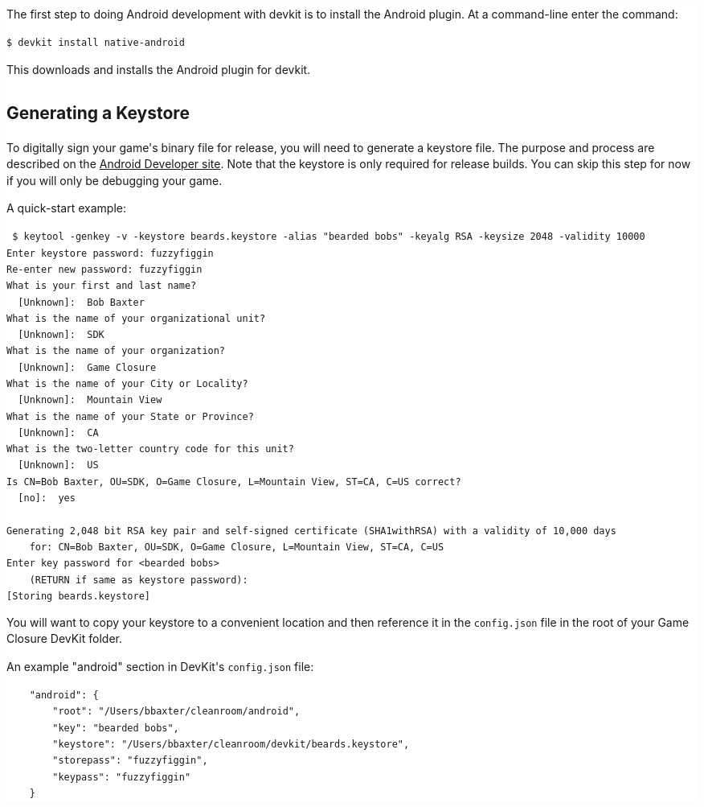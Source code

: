 The first step to doing Android development with devkit is to install the Android plugin.  At a command-line enter the command:

~~~
$ devkit install native-android
~~~

This downloads and installs the Android plugin for devkit.

## Generating a Keystore

To digitally sign your game's binary file for release, you will need to generate a keystore file.  The purpose and process are described on the [Android Developer site](http://developer.android.com/tools/publishing/app-signing.html).  Note that the keystore is only required for release builds. You can skip this step for now if you will only be debugging your game.

A quick-start example:

~~~
 $ keytool -genkey -v -keystore beards.keystore -alias "bearded bobs" -keyalg RSA -keysize 2048 -validity 10000
Enter keystore password: fuzzyfiggin
Re-enter new password: fuzzyfiggin
What is your first and last name?
  [Unknown]:  Bob Baxter
What is the name of your organizational unit?
  [Unknown]:  SDK
What is the name of your organization?
  [Unknown]:  Game Closure
What is the name of your City or Locality?
  [Unknown]:  Mountain View
What is the name of your State or Province?
  [Unknown]:  CA
What is the two-letter country code for this unit?
  [Unknown]:  US
Is CN=Bob Baxter, OU=SDK, O=Game Closure, L=Mountain View, ST=CA, C=US correct?
  [no]:  yes

Generating 2,048 bit RSA key pair and self-signed certificate (SHA1withRSA) with a validity of 10,000 days
	for: CN=Bob Baxter, OU=SDK, O=Game Closure, L=Mountain View, ST=CA, C=US
Enter key password for <bearded bobs>
	(RETURN if same as keystore password):
[Storing beards.keystore]
~~~

You will want to copy your keystore to a convenient location and then reference it in the `config.json` file in the root of your Game Closure DevKit folder.

An example "android" section in DevKit's `config.json` file:

~~~
	"android": {
		"root": "/Users/bbaxter/cleanroom/android",
		"key": "bearded bobs",
		"keystore": "/Users/bbaxter/cleanroom/devkit/beards.keystore",
		"storepass": "fuzzyfiggin",
		"keypass": "fuzzyfiggin"
	}
~~~
